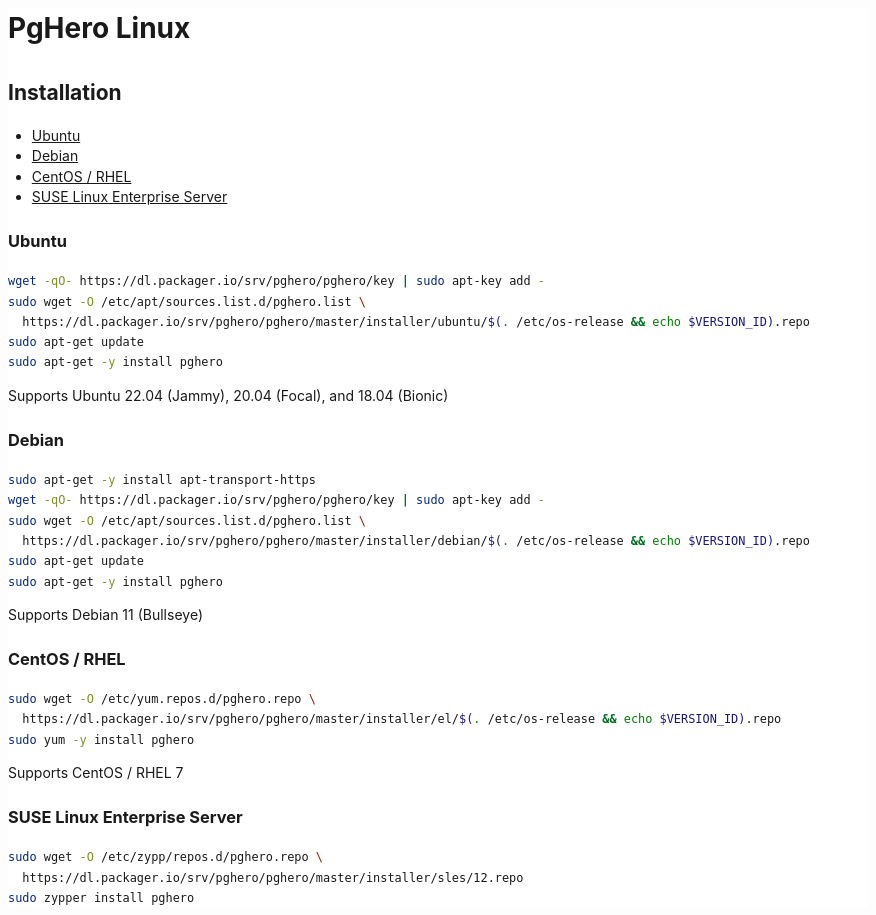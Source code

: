 # PgHero Linux

## Installation

- [Ubuntu](#ubuntu)
- [Debian](#debian)
- [CentOS / RHEL](#centos--rhel)
- [SUSE Linux Enterprise Server](#suse-linux-enterprise-server)

### Ubuntu

```sh
wget -qO- https://dl.packager.io/srv/pghero/pghero/key | sudo apt-key add -
sudo wget -O /etc/apt/sources.list.d/pghero.list \
  https://dl.packager.io/srv/pghero/pghero/master/installer/ubuntu/$(. /etc/os-release && echo $VERSION_ID).repo
sudo apt-get update
sudo apt-get -y install pghero
```

Supports Ubuntu 22.04 (Jammy), 20.04 (Focal), and 18.04 (Bionic)

### Debian

```sh
sudo apt-get -y install apt-transport-https
wget -qO- https://dl.packager.io/srv/pghero/pghero/key | sudo apt-key add -
sudo wget -O /etc/apt/sources.list.d/pghero.list \
  https://dl.packager.io/srv/pghero/pghero/master/installer/debian/$(. /etc/os-release && echo $VERSION_ID).repo
sudo apt-get update
sudo apt-get -y install pghero
```

Supports Debian 11 (Bullseye)

### CentOS / RHEL

```sh
sudo wget -O /etc/yum.repos.d/pghero.repo \
  https://dl.packager.io/srv/pghero/pghero/master/installer/el/$(. /etc/os-release && echo $VERSION_ID).repo
sudo yum -y install pghero
```

Supports CentOS / RHEL 7

### SUSE Linux Enterprise Server

```sh
sudo wget -O /etc/zypp/repos.d/pghero.repo \
  https://dl.packager.io/srv/pghero/pghero/master/installer/sles/12.repo
sudo zypper install pghero
```
